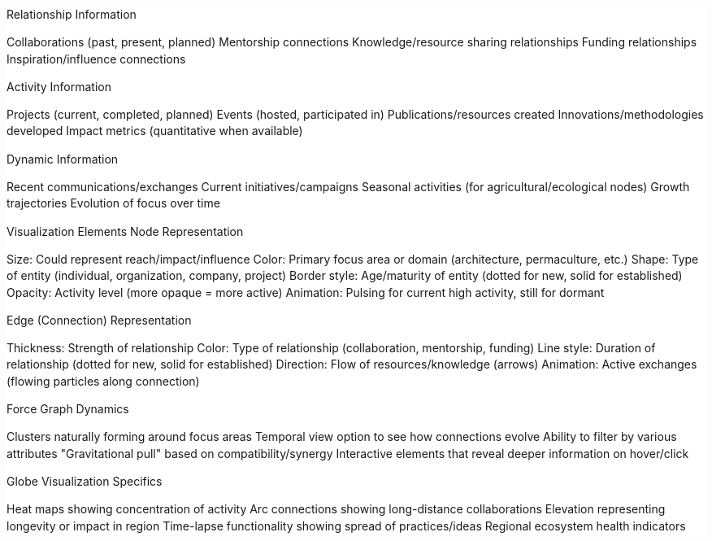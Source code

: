 Relationship Information

Collaborations (past, present, planned)
Mentorship connections
Knowledge/resource sharing relationships
Funding relationships
Inspiration/influence connections

Activity Information

Projects (current, completed, planned)
Events (hosted, participated in)
Publications/resources created
Innovations/methodologies developed
Impact metrics (quantitative when available)

Dynamic Information

Recent communications/exchanges
Current initiatives/campaigns
Seasonal activities (for agricultural/ecological nodes)
Growth trajectories
Evolution of focus over time

Visualization Elements
Node Representation

Size: Could represent reach/impact/influence
Color: Primary focus area or domain (architecture, permaculture, etc.)
Shape: Type of entity (individual, organization, company, project)
Border style: Age/maturity of entity (dotted for new, solid for established)
Opacity: Activity level (more opaque = more active)
Animation: Pulsing for current high activity, still for dormant

Edge (Connection) Representation

Thickness: Strength of relationship
Color: Type of relationship (collaboration, mentorship, funding)
Line style: Duration of relationship (dotted for new, solid for established)
Direction: Flow of resources/knowledge (arrows)
Animation: Active exchanges (flowing particles along connection)

Force Graph Dynamics

Clusters naturally forming around focus areas
Temporal view option to see how connections evolve
Ability to filter by various attributes
"Gravitational pull" based on compatibility/synergy
Interactive elements that reveal deeper information on hover/click

Globe Visualization Specifics

Heat maps showing concentration of activity
Arc connections showing long-distance collaborations
Elevation representing longevity or impact in region
Time-lapse functionality showing spread of practices/ideas
Regional ecosystem health indicators

